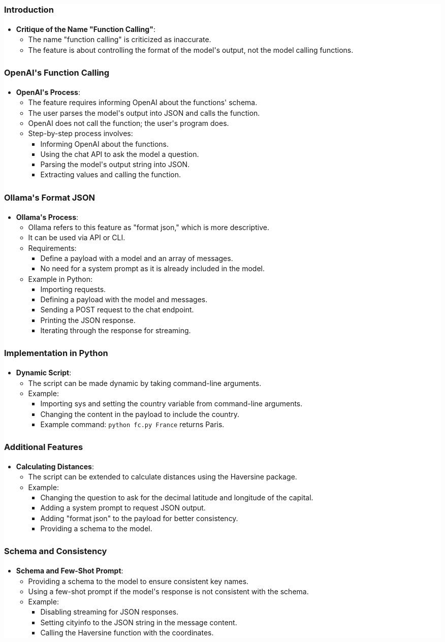 ### Introduction
- **Critique of the Name "Function Calling"**:
  - The name "function calling" is criticized as inaccurate.
  - The feature is about controlling the format of the model's output, not the model calling functions.

### OpenAI's Function Calling
- **OpenAI's Process**:
  - The feature requires informing OpenAI about the functions' schema.
  - The user parses the model's output into JSON and calls the function.
  - OpenAI does not call the function; the user's program does.
  - Step-by-step process involves:
    - Informing OpenAI about the functions.
    - Using the chat API to ask the model a question.
    - Parsing the model's output string into JSON.
    - Extracting values and calling the function.

### Ollama's Format JSON
- **Ollama's Process**:
  - Ollama refers to this feature as "format json," which is more descriptive.
  - It can be used via API or CLI.
  - Requirements:
    - Define a payload with a model and an array of messages.
    - No need for a system prompt as it is already included in the model.
  - Example in Python:
    - Importing requests.
    - Defining a payload with the model and messages.
    - Sending a POST request to the chat endpoint.
    - Printing the JSON response.
    - Iterating through the response for streaming.

### Implementation in Python
- **Dynamic Script**:
  - The script can be made dynamic by taking command-line arguments.
  - Example:
    - Importing sys and setting the country variable from command-line arguments.
    - Changing the content in the payload to include the country.
    - Example command: `python fc.py France` returns Paris.

### Additional Features
- **Calculating Distances**:
  - The script can be extended to calculate distances using the Haversine package.
  - Example:
    - Changing the question to ask for the decimal latitude and longitude of the capital.
    - Adding a system prompt to request JSON output.
    - Adding "format json" to the payload for better consistency.
    - Providing a schema to the model.

### Schema and Consistency
- **Schema and Few-Shot Prompt**:
  - Providing a schema to the model to ensure consistent key names.
  - Using a few-shot prompt if the model's response is not consistent with the schema.
  - Example:
    - Disabling streaming for JSON responses.
    - Setting cityinfo to the JSON string in the message content.
    - Calling the Haversine function with the coordinates.
